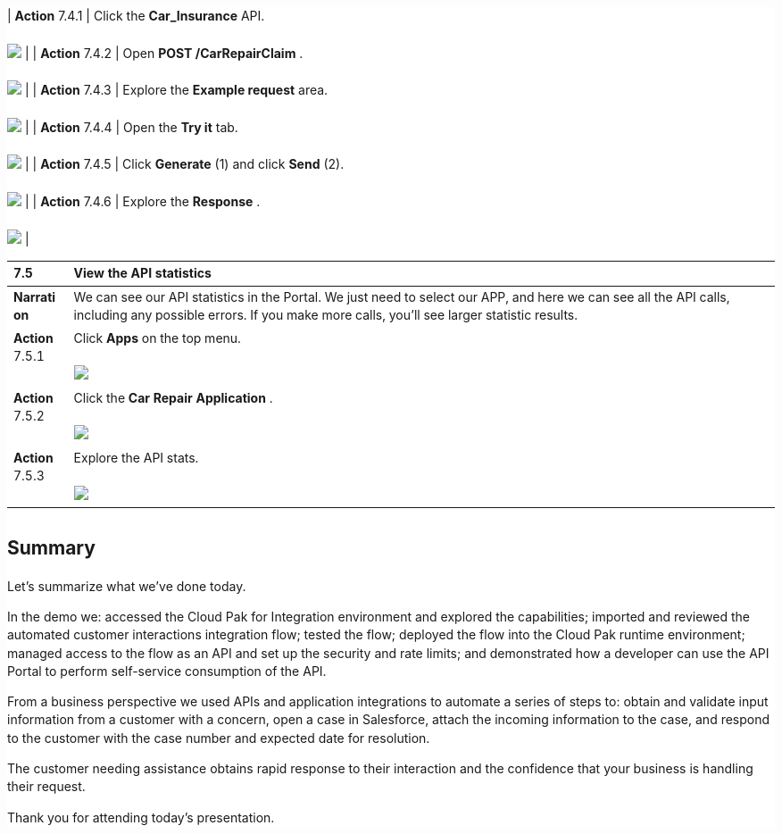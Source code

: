 | **Action** 7.4.1 | Click the **Car_Insurance** API. <br/><br/> ![](https://raw.githubusercontent.com/ibm-garage-tsa/platinum-demos/master/src/pages/300-integration-api-enabled-application-integration/images/300-api-demo-7-4-1.png)                                                                                                                                                                                                                                                                                                                                                            |
| **Action** 7.4.2 | Open **POST /CarRepairClaim** . <br/><br/> ![](https://raw.githubusercontent.com/ibm-garage-tsa/platinum-demos/master/src/pages/300-integration-api-enabled-application-integration/images/300-api-demo-7-4-2.png)                                                                                                                                                                                                                                                                                                                                                             |
| **Action** 7.4.3 | Explore the **Example request** area. <br/><br/> ![](https://raw.githubusercontent.com/ibm-garage-tsa/platinum-demos/master/src/pages/300-integration-api-enabled-application-integration/images/300-api-demo-7-4-3.png)                                                                                                                                                                                                                                                                                                                                                       |
| **Action** 7.4.4 | Open the **Try it** tab. <br/><br/> ![](https://raw.githubusercontent.com/ibm-garage-tsa/platinum-demos/master/src/pages/300-integration-api-enabled-application-integration/images/300-api-demo-7-4-4.png)                                                                                                                                                                                                                                                                                                                                                                    |
| **Action** 7.4.5 | Click **Generate** (1) and click **Send** (2). <br/><br/> ![](https://raw.githubusercontent.com/ibm-garage-tsa/platinum-demos/master/src/pages/300-integration-api-enabled-application-integration/images/300-api-demo-7-4-5.png)                                                                                                                                                                                                                                                                                                                                              |
| **Action** 7.4.6 | Explore the **Response** . <br/><br/> ![](https://raw.githubusercontent.com/ibm-garage-tsa/platinum-demos/master/src/pages/300-integration-api-enabled-application-integration/images/300-api-demo-7-4-6.png)                                                                                                                                                                                                                                                                                                                                                                  |

| **7.5**          | **View the API statistics**                                                                                                                                                                                               |
| :--------------- | :------------------------------------------------------------------------------------------------------------------------------------------------------------------------------------------------------------------------ |
| **Narration**    | We can see our API statistics in the Portal. We just need to select our APP, and here we can see all the API calls, including any possible errors. If you make more calls, you’ll see larger statistic results.           |
| **Action** 7.5.1 | Click **Apps** on the top menu. <br/><br/> ![](https://raw.githubusercontent.com/ibm-garage-tsa/platinum-demos/master/src/pages/300-integration-api-enabled-application-integration/images/300-api-demo-7-5-1.png)        |
| **Action** 7.5.2 | Click the **Car Repair Application** . <br/><br/> ![](https://raw.githubusercontent.com/ibm-garage-tsa/platinum-demos/master/src/pages/300-integration-api-enabled-application-integration/images/300-api-demo-7-5-2.png) |
| **Action** 7.5.3 | Explore the API stats. <br/><br/> ![](https://raw.githubusercontent.com/ibm-garage-tsa/platinum-demos/master/src/pages/300-integration-api-enabled-application-integration/images/300-api-demo-7-5-3.png)                 |

## Summary

Let’s summarize what we’ve done today.

In the demo we: accessed the Cloud Pak for Integration environment and explored the capabilities; imported and reviewed the automated customer interactions integration flow; tested the flow; deployed the flow into the Cloud Pak runtime environment; managed access to the flow as an API and set up the security and rate limits; and demonstrated how a developer can use the API Portal to perform self-service consumption of the API.

From a business perspective we used APIs and application integrations to automate a series of steps to: obtain and validate input information from a customer with a concern, open a case in Salesforce, attach the incoming information to the case, and respond to the customer with the case number and expected date for resolution.

The customer needing assistance obtains rapid response to their interaction and the confidence that your business is handling their request.

Thank you for attending today’s presentation.
